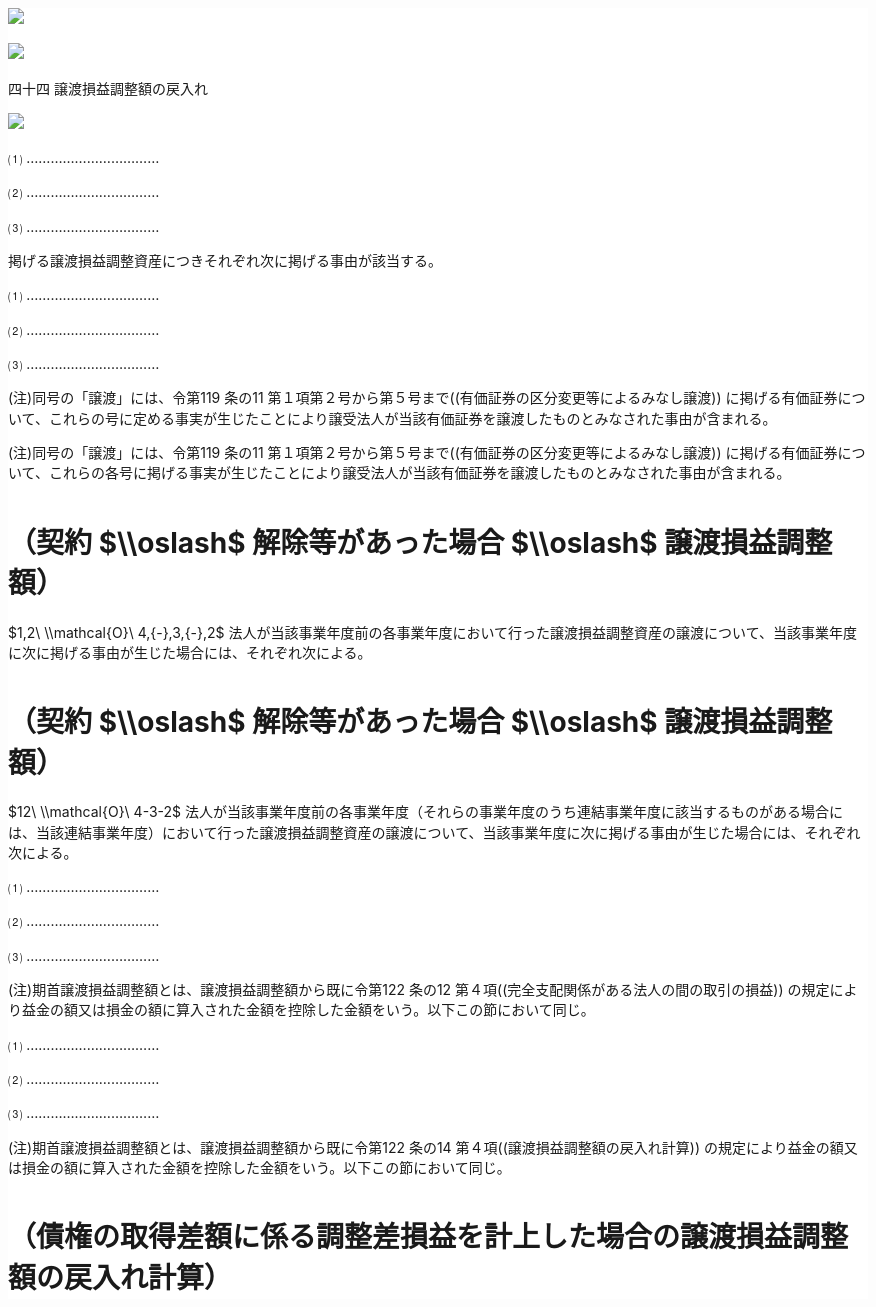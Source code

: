 ![](https://www.nta.go.jp/tmp/ab957f37-7830-431e-811c-d182454fe443/images/508502dd9896b8d72697dcc36a70e81a7d9580b2929074901edbf24818b5d2d5.jpg)

![](https://www.nta.go.jp/tmp/ab957f37-7830-431e-811c-d182454fe443/images/0251f7dec8fc974e9382147366786a15d0ba59517723e302dd6fcd6a98fe9b8f.jpg)

四十四 譲渡損益調整額の戻入れ

![](https://www.nta.go.jp/tmp/ab957f37-7830-431e-811c-d182454fe443/images/22d03ad4d8b7a9d7a03d4155e90e0ab295d9f331915c208e5871324bfff4528c.jpg)

⑴ ……………………………

⑵ ……………………………

⑶ ……………………………

掲げる譲渡損益調整資産につきそれぞれ次に掲げる事由が該当する。

⑴ ……………………………

⑵ ……………………………

⑶ ……………………………

(注)同号の「譲渡」には、令第119 条の11 第１項第２号から第５号まで((有価証券の区分変更等によるみなし譲渡)) に掲げる有価証券について、これらの号に定める事実が生じたことにより譲受法人が当該有価証券を譲渡したものとみなされた事由が含まれる。

(注)同号の「譲渡」には、令第119 条の11 第１項第２号から第５号まで((有価証券の区分変更等によるみなし譲渡)) に掲げる有価証券について、これらの各号に掲げる事実が生じたことにより譲受法人が当該有価証券を譲渡したものとみなされた事由が含まれる。

# （契約 $\\oslash$ 解除等があった場合 $\\oslash$ 譲渡損益調整額）

$1,2\ \\mathcal{O}\ 4,{-},3,{-},2$ 法人が当該事業年度前の各事業年度において行った譲渡損益調整資産の譲渡について、当該事業年度に次に掲げる事由が生じた場合には、それぞれ次による。

# （契約 $\\oslash$ 解除等があった場合 $\\oslash$ 譲渡損益調整額）

$12\ \\mathcal{O}\ 4-3-2$ 法人が当該事業年度前の各事業年度（それらの事業年度のうち連結事業年度に該当するものがある場合には、当該連結事業年度）において行った譲渡損益調整資産の譲渡について、当該事業年度に次に掲げる事由が生じた場合には、それぞれ次による。

⑴ ……………………………

⑵ ……………………………

⑶ ……………………………

(注)期首譲渡損益調整額とは、譲渡損益調整額から既に令第122 条の12 第４項((完全支配関係がある法人の間の取引の損益)) の規定により益金の額又は損金の額に算入された金額を控除した金額をいう。以下この節において同じ。

⑴ ……………………………

⑵ ……………………………

⑶ ……………………………

(注)期首譲渡損益調整額とは、譲渡損益調整額から既に令第122 条の14 第４項((譲渡損益調整額の戻入れ計算)) の規定により益金の額又は損金の額に算入された金額を控除した金額をいう。以下この節において同じ。

# （債権の取得差額に係る調整差損益を計上した場合の譲渡損益調整額の戻入れ計算）
